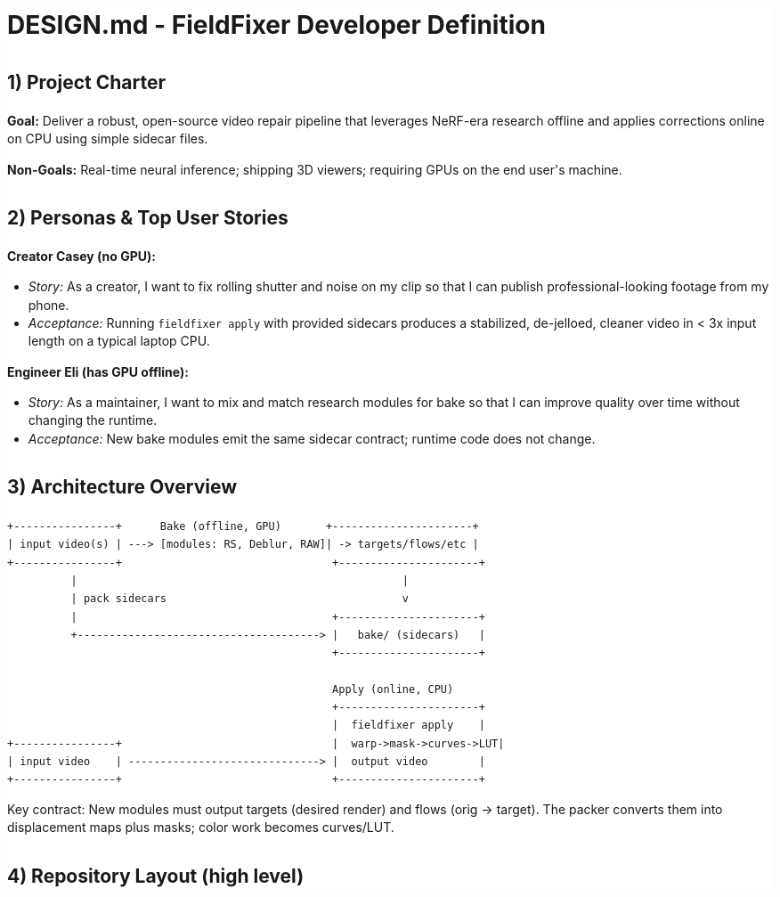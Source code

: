 # DESIGN.md - FieldFixer Developer Definition

## 1) Project Charter

**Goal:** Deliver a robust, open-source video repair pipeline that leverages NeRF-era research offline and applies corrections online on CPU using simple sidecar files.

**Non-Goals:** Real-time neural inference; shipping 3D viewers; requiring GPUs on the end user's machine.

## 2) Personas & Top User Stories

**Creator Casey (no GPU):**
- *Story:* As a creator, I want to fix rolling shutter and noise on my clip so that I can publish professional-looking footage from my phone.
- *Acceptance:* Running `fieldfixer apply` with provided sidecars produces a stabilized, de-jelloed, cleaner video in < 3x input length on a typical laptop CPU.

**Engineer Eli (has GPU offline):**
- *Story:* As a maintainer, I want to mix and match research modules for bake so that I can improve quality over time without changing the runtime.
- *Acceptance:* New bake modules emit the same sidecar contract; runtime code does not change.

## 3) Architecture Overview

    +----------------+      Bake (offline, GPU)       +----------------------+ 
    | input video(s) | ---> [modules: RS, Deblur, RAW]| -> targets/flows/etc | 
    +----------------+                                 +----------------------+ 
              |                                                   |           
              | pack sidecars                                     v           
              |                                        +----------------------+ 
              +--------------------------------------> |   bake/ (sidecars)   | 
                                                       +----------------------+ 

                                                       Apply (online, CPU)    
                                                       +----------------------+ 
                                                       |  fieldfixer apply    | 
    +----------------+                                 |  warp->mask->curves->LUT| 
    | input video    | ------------------------------> |  output video        | 
    +----------------+                                 +----------------------+ 

Key contract: New modules must output targets (desired render) and flows (orig -> target). The packer converts them into displacement maps plus masks; color work becomes curves/LUT.

## 4) Repository Layout (high level)
